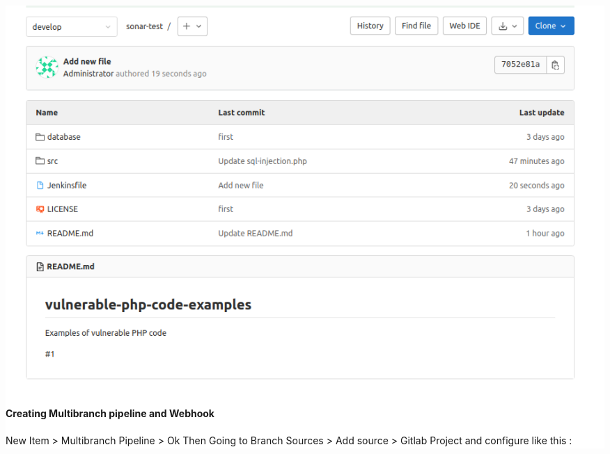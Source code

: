 ![](img19.png)

#### Creating Multibranch pipeline and Webhook
New Item > Multibranch Pipeline > Ok 
Then Going to Branch Sources > Add source > Gitlab Project and configure like this  :